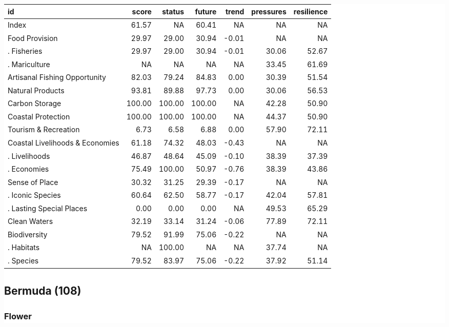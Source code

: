 |id                               |   score|  status|  future|  trend|  pressures|  resilience|
|:--------------------------------|-------:|-------:|-------:|------:|----------:|-----------:|
|Index                            |   61.57|      NA|   60.41|     NA|         NA|          NA|
|Food Provision                   |   29.97|   29.00|   30.94|  -0.01|         NA|          NA|
|. Fisheries                      |   29.97|   29.00|   30.94|  -0.01|      30.06|       52.67|
|. Mariculture                    |      NA|      NA|      NA|     NA|      33.45|       61.69|
|Artisanal Fishing Opportunity    |   82.03|   79.24|   84.83|   0.00|      30.39|       51.54|
|Natural Products                 |   93.81|   89.88|   97.73|   0.00|      30.06|       56.53|
|Carbon Storage                   |  100.00|  100.00|  100.00|     NA|      42.28|       50.90|
|Coastal Protection               |  100.00|  100.00|  100.00|     NA|      44.37|       50.90|
|Tourism & Recreation             |    6.73|    6.58|    6.88|   0.00|      57.90|       72.11|
|Coastal Livelihoods & Economies  |   61.18|   74.32|   48.03|  -0.43|         NA|          NA|
|. Livelihoods                    |   46.87|   48.64|   45.09|  -0.10|      38.39|       37.39|
|. Economies                      |   75.49|  100.00|   50.97|  -0.76|      38.39|       43.86|
|Sense of Place                   |   30.32|   31.25|   29.39|  -0.17|         NA|          NA|
|. Iconic Species                 |   60.64|   62.50|   58.77|  -0.17|      42.04|       57.81|
|. Lasting Special Places         |    0.00|    0.00|    0.00|     NA|      49.53|       65.29|
|Clean Waters                     |   32.19|   33.14|   31.24|  -0.06|      77.89|       72.11|
|Biodiversity                     |   79.52|   91.99|   75.06|  -0.22|         NA|          NA|
|. Habitats                       |      NA|  100.00|      NA|     NA|      37.74|          NA|
|. Species                        |   79.52|   83.97|   75.06|  -0.22|      37.92|       51.14|

## Bermuda (108)


### Flower
